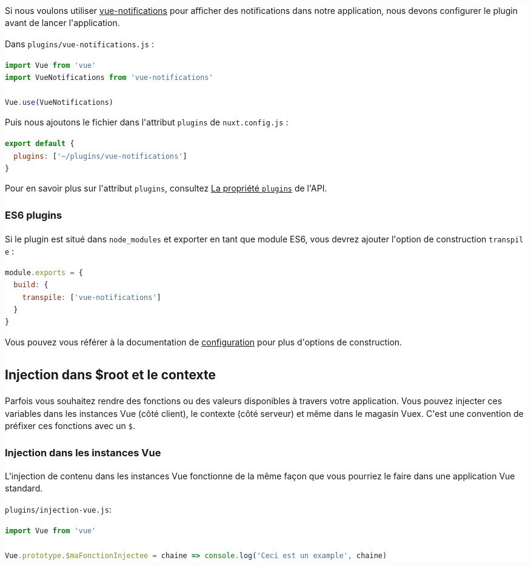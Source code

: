 Si nous voulons utiliser [vue-notifications](https://github.com/se-panfilov/vue-notifications) pour afficher des notifications dans notre application, nous devons configurer le plugin avant de lancer l'application.

Dans `plugins/vue-notifications.js` :

```js
import Vue from 'vue'
import VueNotifications from 'vue-notifications'

Vue.use(VueNotifications)
```

Puis nous ajoutons le fichier dans l'attribut `plugins` de `nuxt.config.js` :

```js
export default {
  plugins: ['~/plugins/vue-notifications']
}
```

Pour en savoir plus sur l'attribut `plugins`, consultez [La propriété `plugins`](/api/configuration-plugins) de l'API.

### ES6 plugins

Si le plugin est situé dans `node_modules` et exporter en tant que module ES6, vous devrez ajouter l'option de construction `transpile` :

```js
module.exports = {
  build: {
    transpile: ['vue-notifications']
  }
}
```
Vous pouvez vous référer à la documentation de [configuration](/api/configuration-build/#transpile) 
pour plus d'options de construction.

## Injection dans $root et le contexte

Parfois vous souhaitez rendre des fonctions ou des valeurs disponibles à travers votre application.
Vous pouvez injecter ces variables dans les instances Vue (côté client), le contexte (côté serveur) et même dans le magasin Vuex.
C'est une convention de préfixer ces fonctions avec un `$`.

### Injection dans les instances Vue

L'injection de contenu dans les instances Vue fonctionne de la même façon que vous pourriez le faire dans une application Vue standard.

`plugins/injection-vue.js`:

```js
import Vue from 'vue'

Vue.prototype.$maFonctionInjectee = chaine => console.log('Ceci est un example', chaine)
```
